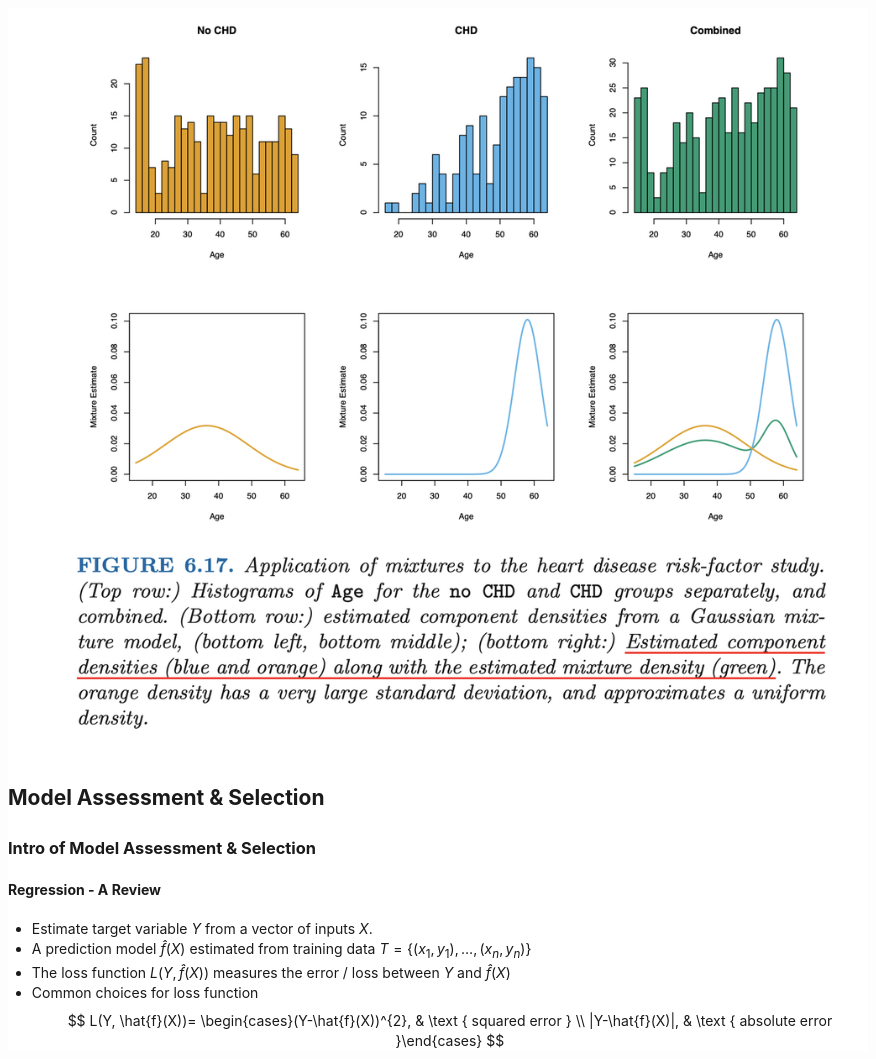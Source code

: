 ![](media/ASL%20note2/2021-12-13-22-28-28.png)

## Model Assessment & Selection

### Intro of Model Assessment & Selection

#### Regression - A Review

- Estimate target variable $Y$ from a vector of inputs $X$.
- A prediction model $\hat{f}(X)$ estimated from training data $T=\left\{\left(x_{1}, y_{1}\right), \ldots,\left(x_{n}, y_{n}\right)\right\}$
- The loss function $L(Y, \hat{f}(X))$ measures the error / loss between $Y$ and $\hat{f}(X)$
- Common choices for loss function
$$
L(Y, \hat{f}(X))= \begin{cases}(Y-\hat{f}(X))^{2}, & \text { squared error } \\ |Y-\hat{f}(X)|, & \text { absolute error }\end{cases}
$$
